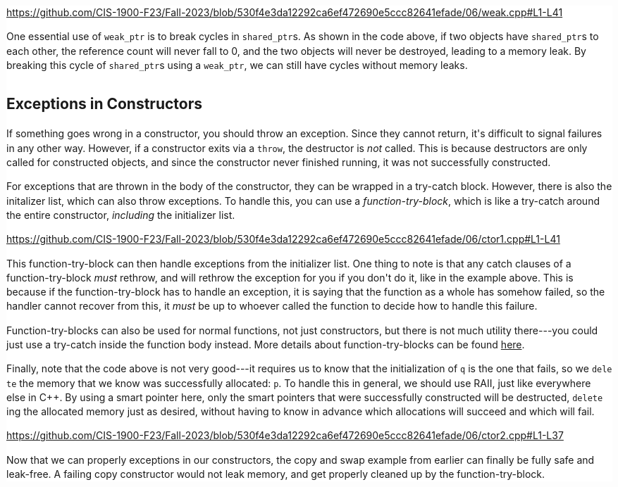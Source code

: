 https://github.com/CIS-1900-F23/Fall-2023/blob/530f4e3da12292ca6ef472690e5ccc82641efade/06/weak.cpp#L1-L41

One essential use of `weak_ptr` is to break cycles in `shared_ptr`s.
As shown in the code above, if two objects have `shared_ptr`s to each other, the reference count will never fall to 0, and the two objects will never be destroyed, leading to a memory leak.
By breaking this cycle of `shared_ptr`s using a `weak_ptr`, we can still have cycles without memory leaks.

## Exceptions in Constructors

If something goes wrong in a constructor, you should throw an exception.
Since they cannot return, it's difficult to signal failures in any other way.
However, if a constructor exits via a `throw`, the destructor is *not* called.
This is because destructors are only called for constructed objects, and since the constructor never finished running, it was not successfully constructed.

For exceptions that are thrown in the body of the constructor, they can be wrapped in a try-catch block.
However, there is also the initalizer list, which can also throw exceptions.
To handle this, you can use a *function-try-block*, which is like a try-catch around the entire constructor, *including* the initializer list.

https://github.com/CIS-1900-F23/Fall-2023/blob/530f4e3da12292ca6ef472690e5ccc82641efade/06/ctor1.cpp#L1-L41

This function-try-block can then handle exceptions from the initializer list.
One thing to note is that any catch clauses of a function-try-block *must* rethrow, and will rethrow the exception for you if you don't do it, like in the example above.
This is because if the function-try-block has to handle an exception, it is saying that the function as a whole has somehow failed, so the handler cannot recover from this, it *must* be up to whoever called the function to decide how to handle this failure.

Function-try-blocks can also be used for normal functions, not just constructors, but there is not much utility there---you could just use a try-catch inside the function body instead.
More details about function-try-blocks can be found [here](https://en.cppreference.com/w/cpp/language/function-try-block).

Finally, note that the code above is not very good---it requires us to know that the initialization of `q` is the one that fails, so we `delete` the memory that we know was successfully allocated: `p`.
To handle this in general, we should use RAII, just like everywhere else in C++.
By using a smart pointer here, only the smart pointers that were successfully constructed will be destructed, `delete`ing the allocated memory just as desired, without having to know in advance which allocations will succeed and which will fail.

https://github.com/CIS-1900-F23/Fall-2023/blob/530f4e3da12292ca6ef472690e5ccc82641efade/06/ctor2.cpp#L1-L37

Now that we can properly exceptions in our constructors, the copy and swap example from earlier can finally be fully safe and leak-free.
A failing copy constructor would not leak memory, and get properly cleaned up by the function-try-block.
